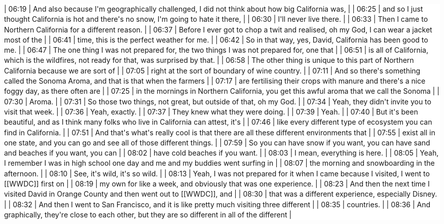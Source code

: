 | 06:19      | And also because I'm geographically challenged, I did not think about how big California was,           |
| 06:25      | and so I just thought California is hot and there's no snow, I'm going to hate it there,                |
| 06:30      | I'll never live there.                                                                                  |
| 06:33      | Then I came to Northern California for a different reason.                                              |
| 06:37      | Before I ever got to chop a twit and realised, oh my God, I can wear a jacket most of the               |
| 06:41      | time, this is the perfect weather for me.                                                               |
| 06:42      | So in that way, yes, David, California has been good to me.                                             |
| 06:47      | The one thing I was not prepared for, the two things I was not prepared for, one that                   |
| 06:51      | is all of California, which is the wildfires, not ready for that, was surprised by that.                |
| 06:58      | The other thing is unique to this part of Northern California because we are sort of                    |
| 07:05      | right at the sort of boundary of wine country.                                                          |
| 07:11      | And so there's something called the Sonoma Aroma, and that is that when the farmers                     |
| 07:17      | are fertilising their crops with manure and there's a nice foggy day, as there often are                |
| 07:25      | in the mornings in Northern California, you get this awful aroma that we call the Sonoma                |
| 07:30      | Aroma.                                                                                                  |
| 07:31      | So those two things, not great, but outside of that, oh my God.                                         |
| 07:34      | Yeah, they didn't invite you to visit that week.                                                        |
| 07:36      | Yeah, exactly.                                                                                          |
| 07:37      | They knew what they were doing.                                                                         |
| 07:39      | Yeah.                                                                                                   |
| 07:40      | But it's been beautiful, and as I think many folks who live in California can attest, it's              |
| 07:46      | like every different type of ecosystem you can find in California.                                      |
| 07:51      | And that's what's really cool is that there are all these different environments that                   |
| 07:55      | exist all in one state, and you can go and see all of those different things.                           |
| 07:59      | So you can have snow if you want, you can have sand and beaches if you want, you can                    |
| 08:02      | have cold beaches if you want.                                                                          |
| 08:03      | I mean, everything is here.                                                                             |
| 08:05      | Yeah, I remember I was in high school one day and me and my buddies went surfing in                     |
| 08:07      | the morning and snowboarding in the afternoon.                                                          |
| 08:10      | See, it's wild, it's so wild.                                                                           |
| 08:13      | Yeah, I was not prepared for it when I came because I visited, I went to [[WWDC]] first on                  |
| 08:19      | my own for like a week, and obviously that was one experience.                                          |
| 08:23      | And then the next time I visited David in Orange County and then went out to [[WWDC]], and                  |
| 08:30      | that was a different experience, especially Disney.                                                     |
| 08:32      | And then I went to San Francisco, and it is like pretty much visiting three different                   |
| 08:35      | countries.                                                                                              |
| 08:36      | And graphically, they're close to each other, but they are so different in all of the different         |